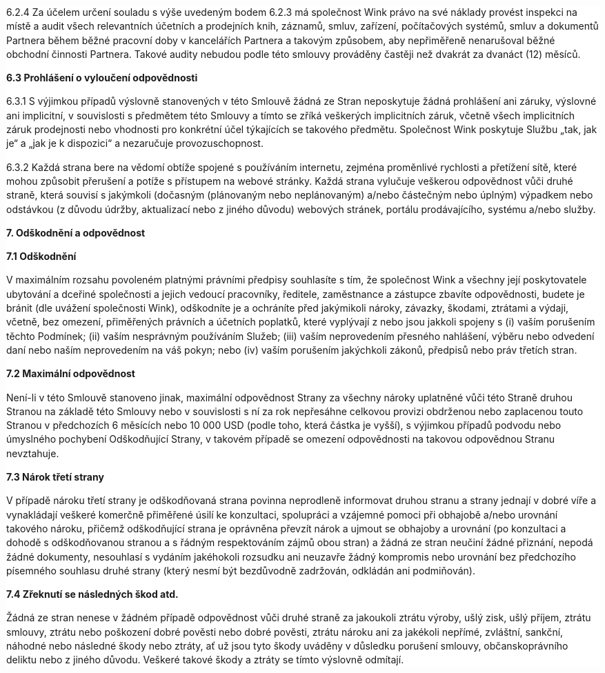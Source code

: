 6.2.4 Za účelem určení souladu s výše uvedeným bodem 6.2.3 má společnost Wink právo na své náklady provést inspekci na místě a audit všech relevantních účetních a prodejních knih, záznamů, smluv, zařízení, počítačových systémů, smluv a dokumentů Partnera během běžné pracovní doby v kancelářích Partnera a takovým způsobem, aby nepřiměřeně nenarušoval běžné obchodní činnosti Partnera. Takové audity nebudou podle této smlouvy prováděny častěji než dvakrát za dvanáct (12) měsíců.

**6.3 Prohlášení o vyloučení odpovědnosti**

6.3.1 S výjimkou případů výslovně stanovených v této Smlouvě žádná ze Stran neposkytuje žádná prohlášení ani záruky, výslovné ani implicitní, v souvislosti s předmětem této Smlouvy a tímto se zříká veškerých implicitních záruk, včetně všech implicitních záruk prodejnosti nebo vhodnosti pro konkrétní účel týkajících se takového předmětu. Společnost Wink poskytuje Službu „tak, jak je“ a „jak je k dispozici“ a nezaručuje provozuschopnost.

6.3.2 Každá strana bere na vědomí obtíže spojené s používáním internetu, zejména proměnlivé rychlosti a přetížení sítě, které mohou způsobit přerušení a potíže s přístupem na webové stránky. Každá strana vylučuje veškerou odpovědnost vůči druhé straně, která souvisí s jakýmkoli (dočasným (plánovaným nebo neplánovaným) a/nebo částečným nebo úplným) výpadkem nebo odstávkou (z důvodu údržby, aktualizací nebo z jiného důvodu) webových stránek, portálu prodávajícího, systému a/nebo služby.

**7. Odškodnění a odpovědnost**

**7.1 Odškodnění**

V maximálním rozsahu povoleném platnými právními předpisy souhlasíte s tím, že společnost Wink a všechny její poskytovatele ubytování a dceřiné společnosti a jejich vedoucí pracovníky, ředitele, zaměstnance a zástupce zbavíte odpovědnosti, budete je bránit (dle uvážení společnosti Wink), odškodníte je a ochráníte před jakýmikoli nároky, závazky, škodami, ztrátami a výdaji, včetně, bez omezení, přiměřených právních a účetních poplatků, které vyplývají z nebo jsou jakkoli spojeny s (i) vaším porušením těchto Podmínek; (ii) vaším nesprávným používáním Služeb; (iii) vaším neprovedením přesného nahlášení, výběru nebo odvedení daní nebo naším neprovedením na váš pokyn; nebo (iv) vaším porušením jakýchkoli zákonů, předpisů nebo práv třetích stran.

**7.2 Maximální odpovědnost**

Není-li v této Smlouvě stanoveno jinak, maximální odpovědnost Strany za všechny nároky uplatněné vůči této Straně druhou Stranou na základě této Smlouvy nebo v souvislosti s ní za rok nepřesáhne celkovou provizi obdrženou nebo zaplacenou touto Stranou v předchozích 6 měsících nebo 10 000 USD (podle toho, která částka je vyšší), s výjimkou případů podvodu nebo úmyslného pochybení Odškodňující Strany, v takovém případě se omezení odpovědnosti na takovou odpovědnou Stranu nevztahuje.

**7.3 Nárok třetí strany**

V případě nároku třetí strany je odškodňovaná strana povinna neprodleně informovat druhou stranu a strany jednají v dobré víře a vynakládají veškeré komerčně přiměřené úsilí ke konzultaci, spolupráci a vzájemné pomoci při obhajobě a/nebo urovnání takového nároku, přičemž odškodňující strana je oprávněna převzít nárok a ujmout se obhajoby a urovnání (po konzultaci a dohodě s odškodňovanou stranou a s řádným respektováním zájmů obou stran) a žádná ze stran neučiní žádné přiznání, nepodá žádné dokumenty, nesouhlasí s vydáním jakéhokoli rozsudku ani neuzavře žádný kompromis nebo urovnání bez předchozího písemného souhlasu druhé strany (který nesmí být bezdůvodně zadržován, odkládán ani podmiňován).

**7.4 Zřeknutí se následných škod atd.**

Žádná ze stran nenese v žádném případě odpovědnost vůči druhé straně za jakoukoli ztrátu výroby, ušlý zisk, ušlý příjem, ztrátu smlouvy, ztrátu nebo poškození dobré pověsti nebo dobré pověsti, ztrátu nároku ani za jakékoli nepřímé, zvláštní, sankční, náhodné nebo následné škody nebo ztráty, ať už jsou tyto škody uváděny v důsledku porušení smlouvy, občanskoprávního deliktu nebo z jiného důvodu. Veškeré takové škody a ztráty se tímto výslovně odmítají.
